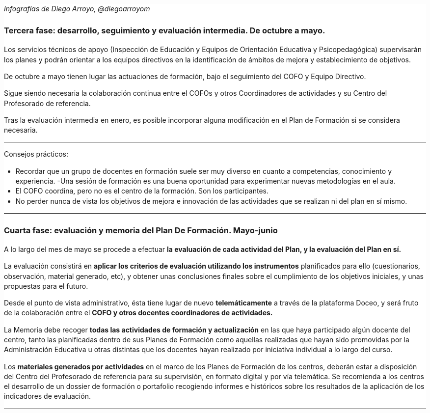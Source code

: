 _Infografías de Diego Arroyo, @diegoarroyom_
### Tercera fase: desarrollo, seguimiento y evaluación intermedia. De octubre a mayo.

Los servicios técnicos de apoyo (Inspección de Educación y Equipos de Orientación Educativa y Psicopedagógica) supervisarán los planes y podrán orientar a los equipos directivos en la identificación de ámbitos de mejora y establecimiento de objetivos.

De octubre a mayo tienen lugar las actuaciones de formación, bajo el seguimiento del COFO y Equipo Directivo.

Sigue siendo necesaria la colaboración continua entre el COFOs y otros Coordinadores de actividades y su Centro del Profesorado de referencia.

Tras la evaluación intermedia en enero, es posible incorporar alguna modificación en el Plan de Formación si se considera necesaria.

---

Consejos prácticos:

- Recordar que un grupo de docentes en formación suele ser muy diverso en cuanto a competencias, conocimiento y experiencia.
-Una sesión de formación es una buena oportunidad para experimentar nuevas metodologías en el aula.
- El COFO coordina, pero no es el centro de la formación. Son los participantes.
- No perder nunca de vista los objetivos de mejora e innovación de las actividades que se realizan ni del plan en sí mismo.

---

### Cuarta fase: evaluación y memoria del Plan De Formación. Mayo-junio

A lo largo del mes de mayo se procede a efectuar **la evaluación de cada actividad del Plan, y la evaluación del Plan en sí.**

La evaluación consistirá en **aplicar los criterios de evaluación utilizando los instrumentos** planificados para ello (cuestionarios, observación, material generado, etc), y obtener unas conclusiones finales sobre el cumplimiento de los objetivos iniciales, y unas propuestas para el futuro.

Desde el punto de vista administrativo, ésta tiene lugar de nuevo **telemáticamente** a través de la plataforma Doceo, y será fruto de la colaboración entre el **COFO y otros docentes coordinadores de actividades.**

La Memoria debe recoger **todas las actividades de formación y actualización** en las que haya participado algún docente del centro, tanto las planificadas dentro de sus Planes de Formación como aquellas realizadas que hayan sido promovidas por la Administración Educativa u otras distintas que los docentes hayan realizado por iniciativa individual a lo largo del curso.

Los **materiales generados por actividades** en el marco de los Planes de Formación de los centros, deberán estar a disposición del Centro del Profesorado de referencia para su supervisión, en formato digital y por vía telemática. Se recomienda a los centros el desarrollo de un dossier de formación o portafolio recogiendo informes e históricos sobre los resultados de la aplicación de los indicadores de evaluación.

---
